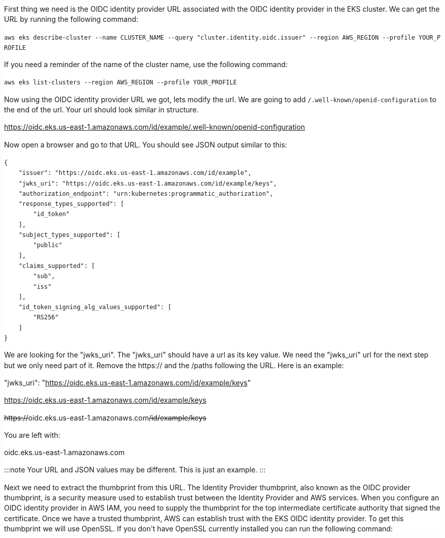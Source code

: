 First thing we need is the OIDC identity provider URL associated with the OIDC identity provider in the EKS cluster. We can get the URL by running the following command:

`aws eks describe-cluster --name CLUSTER_NAME --query "cluster.identity.oidc.issuer" --region AWS_REGION --profile YOUR_PROFILE`

If you need a reminder of the name of the cluster name, use the following command:

`aws eks list-clusters --region AWS_REGION --profile YOUR_PROFILE`

Now using the OIDC identity provider URL we got, lets modify the url. We are going to add `/.well-known/openid-configuration` to the end of the url. Your url should look similar in structure. 

https://oidc.eks.us-east-1.amazonaws.com/id/example/.well-known/openid-configuration

Now open a browser and go to that URL. You should see JSON output similar to this:


```
{
    "issuer": "https://oidc.eks.us-east-1.amazonaws.com/id/example",
    "jwks_uri": "https://oidc.eks.us-east-1.amazonaws.com/id/example/keys",
    "authorization_endpoint": "urn:kubernetes:programmatic_authorization",
    "response_types_supported": [
        "id_token"
    ],
    "subject_types_supported": [
        "public"
    ],
    "claims_supported": [
        "sub",
        "iss"
    ],
    "id_token_signing_alg_values_supported": [
        "RS256"
    ]
}
```

We are looking for the "jwks_uri". The "jwks_uri" should have a url as its key value. We need the "jwks_uri" url for the next step but we only need part of it. Remove the https:// and the /paths following the URL. Here is an example:

"jwks_uri": "https://oidc.eks.us-east-1.amazonaws.com/id/example/keys"

https://oidc.eks.us-east-1.amazonaws.com/id/example/keys

<s>https://</s>oidc.eks.us-east-1.amazonaws.com<s>/id/example/keys</s>

You are left with:

oidc.eks.us-east-1.amazonaws.com

:::note
Your URL and JSON values may be different. This is just an example.
:::

Next we need to extract the thumbprint from this URL. The Identity Provider thumbprint, also known as the OIDC provider thumbprint, is a security measure used to establish trust between the Identity Provider and AWS services. When you configure an OIDC identity provider in AWS IAM, you need to supply the thumbprint for the top intermediate certificate authority that signed the certificate. Once we have a trusted thumbprint, AWS can establish trust with the EKS OIDC identity provider. To get this thumbprint we will use OpenSSL. If you don't have OpenSSL currently installed you can run the following command:

